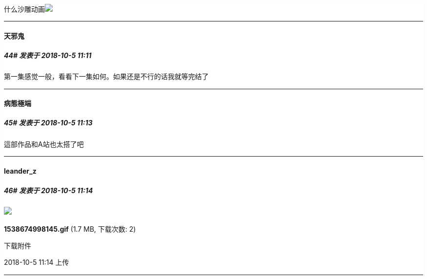 


什么沙雕动画<img src="https://static.saraba1st.com/image/smiley/face2017/067.png" referrerpolicy="no-referrer">







-----

####  天邪鬼  
##### 44#       发表于 2018-10-5 11:11




第一集感觉一般，看看下一集如何。如果还是不行的话我就等完结了







-----

####  病態極端  
##### 45#       发表于 2018-10-5 11:13




這部作品和A站也太搭了吧







-----

####  leander_z  
##### 46#       发表于 2018-10-5 11:14




<img src="https://img.saraba1st.com/forum/201810/05/111435fmdukr6bmrkh05gn.gif" referrerpolicy="no-referrer">


<strong>1538674998145.gif</strong> (1.7 MB, 下载次数: 2)

下载附件

2018-10-5 11:14 上传











-----
